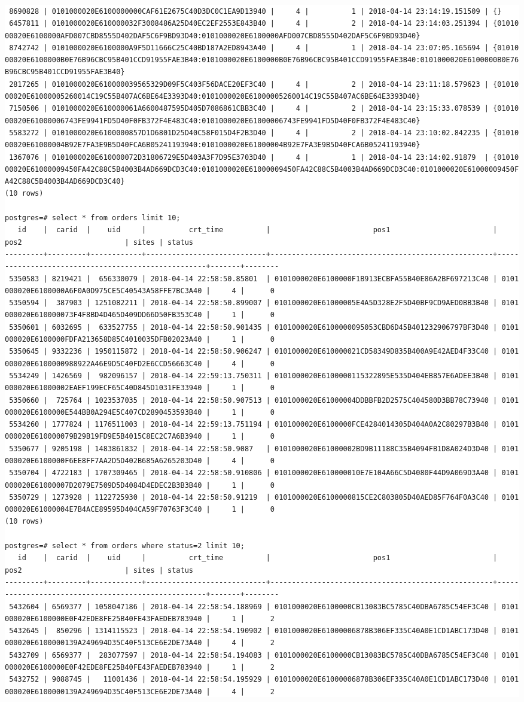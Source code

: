 ```  
 8690828 | 0101000020E6100000000CAF61E2675C40D3DC0C1EA9D13940 |     4 |          1 | 2018-04-14 23:14:19.151509 | {}  
 6457811 | 0101000020E610000032F3008486A25D40EC2EF2553E843B40 |     4 |          2 | 2018-04-14 23:14:03.251394 | {0101000020E6100000AFD007CBD8555D402DAF5C6F9BD93D40:0101000020E6100000AFD007CBD8555D402DAF5C6F9BD93D40}  
 8742742 | 0101000020E6100000A9F5D11666C25C40BD187A2ED8943A40 |     4 |          1 | 2018-04-14 23:07:05.165694 | {0101000020E6100000B0E76B96CBC95B401CCD91955FAE3B40:0101000020E6100000B0E76B96CBC95B401CCD91955FAE3B40:0101000020E6100000B0E76B96CBC95B401CCD91955FAE3B40}  
 2817265 | 0101000020E610000039565329D09F5C403F56DACE20EF3C40 |     4 |          2 | 2018-04-14 23:11:18.579623 | {0101000020E61000005260014C19C55B407AC6BE64E3393D40:0101000020E61000005260014C19C55B407AC6BE64E3393D40}  
 7150506 | 0101000020E610000061A6600487595D405D7086861CBB3C40 |     4 |          2 | 2018-04-14 23:15:33.078539 | {0101000020E61000006743FE9941FD5D40F0FB372F4E483C40:0101000020E61000006743FE9941FD5D40F0FB372F4E483C40}  
 5583272 | 0101000020E6100000857D1D6801D25D40C58F015D4F2B3D40 |     4 |          2 | 2018-04-14 23:10:02.842235 | {0101000020E61000004B92E7FA3E9B5D40FCA6B05241193940:0101000020E61000004B92E7FA3E9B5D40FCA6B05241193940}  
 1367076 | 0101000020E610000072D31806729E5D403A3F7D95E3703D40 |     4 |          1 | 2018-04-14 23:14:02.91879  | {0101000020E61000009450FA42C88C5B4003B4AD669DCD3C40:0101000020E61000009450FA42C88C5B4003B4AD669DCD3C40:0101000020E61000009450FA42C88C5B4003B4AD669DCD3C40}  
(10 rows)  
  
postgres=# select * from orders limit 10;  
   id    |  carid  |    uid     |          crt_time          |                        pos1                        |                        pos2                        | sites | status   
---------+---------+------------+----------------------------+----------------------------------------------------+----------------------------------------------------+-------+--------  
 5350583 | 8219421 |  656330079 | 2018-04-14 22:58:50.85801  | 0101000020E6100000F1B913ECBFA55B40E86A2BF697213C40 | 0101000020E6100000A6F0A0D975CE5C40543A58FFE7BC3A40 |     4 |      0  
 5350594 |  387903 | 1251082211 | 2018-04-14 22:58:50.899007 | 0101000020E61000005E4A5D328E2F5D40BF9CD9AED0BB3B40 | 0101000020E610000073F4F8BD4D465D409DD66D50FB353C40 |     1 |      0  
 5350601 | 6032695 |  633527755 | 2018-04-14 22:58:50.901435 | 0101000020E6100000095053CBD6D45B401232906797BF3D40 | 0101000020E6100000FDFA213658D85C4010035DFB02023A40 |     1 |      0  
 5350645 | 9332236 | 1950115872 | 2018-04-14 22:58:50.906247 | 0101000020E610000021CD58349D835B400A9E42AED4F33C40 | 0101000020E6100000988922A46E9D5C40FD2E6CCD56663C40 |     4 |      0  
 5534249 | 1426569 |  982096157 | 2018-04-14 22:59:13.750311 | 0101000020E6100000115322895E535D404EB857E6ADEE3B40 | 0101000020E61000002EAEF199ECF65C40D845D1031FE33940 |     1 |      0  
 5350660 |  725764 | 1023537035 | 2018-04-14 22:58:50.907513 | 0101000020E61000004DDBBFB2D2575C404580D3BB78C73940 | 0101000020E6100000E544BB0A294E5C407CD2890453593B40 |     1 |      0  
 5534260 | 1777824 | 1176511003 | 2018-04-14 22:59:13.751194 | 0101000020E6100000FCE4284014305D404A0A2C80297B3B40 | 0101000020E610000079B29B19FD9E5B4015C8EC2C7A6B3940 |     1 |      0  
 5350677 | 9205198 | 1483861832 | 2018-04-14 22:58:50.9087   | 0101000020E61000002BD9B11188C35B4094FB1D8A024D3D40 | 0101000020E6100000F6EE8FF7AA2D5D402B685A6265203D40 |     4 |      0  
 5350704 | 4722183 | 1707309465 | 2018-04-14 22:58:50.910806 | 0101000020E610000010E7E104A66C5D4080F44D9A069D3A40 | 0101000020E61000007D2079E7509D5D4084D4EDEC2B3B3B40 |     1 |      0  
 5350729 | 1273928 | 1122725930 | 2018-04-14 22:58:50.91219  | 0101000020E6100000815CE2C803805D40AED85F764F0A3C40 | 0101000020E61000004E7B4ACE89595D404CA59F70763F3C40 |     1 |      0  
(10 rows)  
  
postgres=# select * from orders where status=2 limit 10;  
   id    |  carid  |    uid     |          crt_time          |                        pos1                        |                        pos2                        | sites | status   
---------+---------+------------+----------------------------+----------------------------------------------------+----------------------------------------------------+-------+--------  
 5432604 | 6569377 | 1058047186 | 2018-04-14 22:58:54.188969 | 0101000020E6100000CB13083BC5785C40DBA6785C54EF3C40 | 0101000020E6100000E0F42EDE8FE25B40FE43FAEDEB783940 |     1 |      2  
 5432645 |  850296 | 1314115523 | 2018-04-14 22:58:54.190902 | 0101000020E61000006878B306EF335C40A0E1CD1ABC173D40 | 0101000020E6100000139A249694D35C40F513CE6E2DE73A40 |     4 |      2  
 5432709 | 6569377 |  283077597 | 2018-04-14 22:58:54.194083 | 0101000020E6100000CB13083BC5785C40DBA6785C54EF3C40 | 0101000020E6100000E0F42EDE8FE25B40FE43FAEDEB783940 |     1 |      2  
 5432752 | 9088745 |   11001436 | 2018-04-14 22:58:54.195929 | 0101000020E61000006878B306EF335C40A0E1CD1ABC173D40 | 0101000020E6100000139A249694D35C40F513CE6E2DE73A40 |     4 |      2  
```